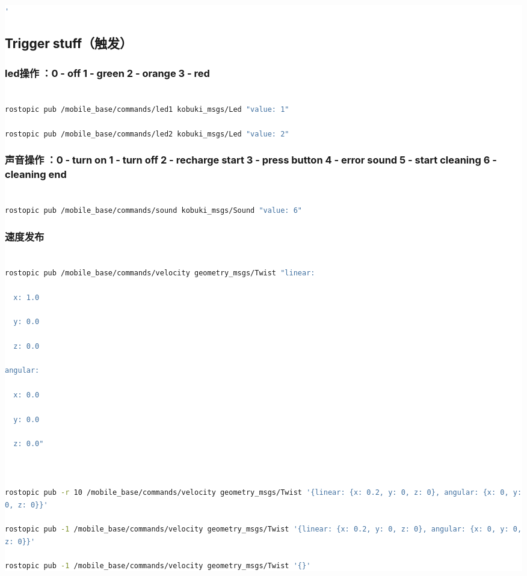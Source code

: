 ```bash
'

```



## Trigger stuff（触发）

### led操作 ：0 - off 1 - green 2 - orange 3 - red

```bash

rostopic pub /mobile_base/commands/led1 kobuki_msgs/Led "value: 1"

rostopic pub /mobile_base/commands/led2 kobuki_msgs/Led "value: 2"

```

### 声音操作 ：0 - turn on   1 - turn off   2 - recharge start   3 - press button   4 - error sound   5 - start cleaning   6 - cleaning end

```bash

rostopic pub /mobile_base/commands/sound kobuki_msgs/Sound "value: 6"

```

### 速度发布

```bash

rostopic pub /mobile_base/commands/velocity geometry_msgs/Twist "linear:

  x: 1.0

  y: 0.0

  z: 0.0

angular:

  x: 0.0

  y: 0.0

  z: 0.0"



rostopic pub -r 10 /mobile_base/commands/velocity geometry_msgs/Twist '{linear: {x: 0.2, y: 0, z: 0}, angular: {x: 0, y: 0, z: 0}}'

rostopic pub -1 /mobile_base/commands/velocity geometry_msgs/Twist '{linear: {x: 0.2, y: 0, z: 0}, angular: {x: 0, y: 0, z: 0}}'

rostopic pub -1 /mobile_base/commands/velocity geometry_msgs/Twist '{}'

```
